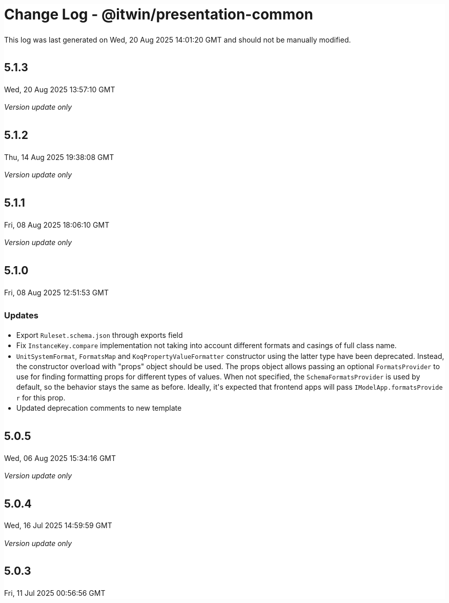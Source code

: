 # Change Log - @itwin/presentation-common

This log was last generated on Wed, 20 Aug 2025 14:01:20 GMT and should not be manually modified.

## 5.1.3
Wed, 20 Aug 2025 13:57:10 GMT

_Version update only_

## 5.1.2
Thu, 14 Aug 2025 19:38:08 GMT

_Version update only_

## 5.1.1
Fri, 08 Aug 2025 18:06:10 GMT

_Version update only_

## 5.1.0
Fri, 08 Aug 2025 12:51:53 GMT

### Updates

- Export `Ruleset.schema.json` through exports field
- Fix `InstanceKey.compare` implementation not taking into account different formats and casings of full class name.
- `UnitSystemFormat`, `FormatsMap` and `KoqPropertyValueFormatter` constructor using the latter type have been deprecated. Instead, the constructor overload with "props" object should be used. The props object allows passing an optional `FormatsProvider` to use for finding formatting props for different types of values. When not specified, the `SchemaFormatsProvider` is used by default, so the behavior stays the same as before. Ideally, it's expected that frontend apps will pass `IModelApp.formatsProvider` for this prop.
- Updated deprecation comments to new template

## 5.0.5
Wed, 06 Aug 2025 15:34:16 GMT

_Version update only_

## 5.0.4
Wed, 16 Jul 2025 14:59:59 GMT

_Version update only_

## 5.0.3
Fri, 11 Jul 2025 00:56:56 GMT
